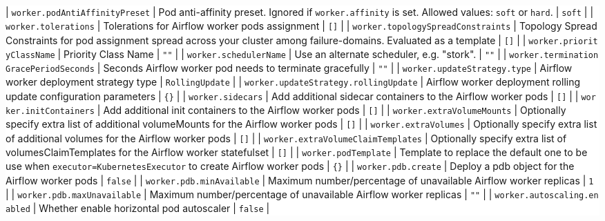 | `worker.podAntiAffinityPreset`                             | Pod anti-affinity preset. Ignored if `worker.affinity` is set. Allowed values: `soft` or `hard`.                                                                                                                         | `soft`                           |
| `worker.tolerations`                                       | Tolerations for Airflow worker pods assignment                                                                                                                                                                           | `[]`                             |
| `worker.topologySpreadConstraints`                         | Topology Spread Constraints for pod assignment spread across your cluster among failure-domains. Evaluated as a template                                                                                                 | `[]`                             |
| `worker.priorityClassName`                                 | Priority Class Name                                                                                                                                                                                                      | `""`                             |
| `worker.schedulerName`                                     | Use an alternate scheduler, e.g. "stork".                                                                                                                                                                                | `""`                             |
| `worker.terminationGracePeriodSeconds`                     | Seconds Airflow worker pod needs to terminate gracefully                                                                                                                                                                 | `""`                             |
| `worker.updateStrategy.type`                               | Airflow worker deployment strategy type                                                                                                                                                                                  | `RollingUpdate`                  |
| `worker.updateStrategy.rollingUpdate`                      | Airflow worker deployment rolling update configuration parameters                                                                                                                                                        | `{}`                             |
| `worker.sidecars`                                          | Add additional sidecar containers to the Airflow worker pods                                                                                                                                                             | `[]`                             |
| `worker.initContainers`                                    | Add additional init containers to the Airflow worker pods                                                                                                                                                                | `[]`                             |
| `worker.extraVolumeMounts`                                 | Optionally specify extra list of additional volumeMounts for the Airflow worker pods                                                                                                                                     | `[]`                             |
| `worker.extraVolumes`                                      | Optionally specify extra list of additional volumes for the Airflow worker pods                                                                                                                                          | `[]`                             |
| `worker.extraVolumeClaimTemplates`                         | Optionally specify extra list of volumesClaimTemplates for the Airflow worker statefulset                                                                                                                                | `[]`                             |
| `worker.podTemplate`                                       | Template to replace the default one to be use when `executor=KubernetesExecutor` to create Airflow worker pods                                                                                                           | `{}`                             |
| `worker.pdb.create`                                        | Deploy a pdb object for the Airflow worker pods                                                                                                                                                                          | `false`                          |
| `worker.pdb.minAvailable`                                  | Maximum number/percentage of unavailable Airflow worker replicas                                                                                                                                                         | `1`                              |
| `worker.pdb.maxUnavailable`                                | Maximum number/percentage of unavailable Airflow worker replicas                                                                                                                                                         | `""`                             |
| `worker.autoscaling.enabled`                               | Whether enable horizontal pod autoscaler                                                                                                                                                                                 | `false`                          |